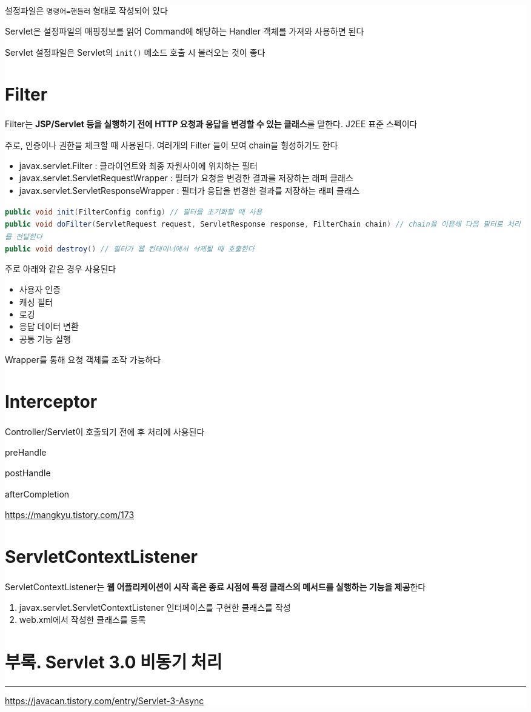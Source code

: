 설정파일은 `명령어=핸들러` 형태로 작성되어 있다

Servlet은 설정파일의 매핑정보를 읽어 Command에 해당하는 Handler 객체를 가져와 사용하면 된다

Servlet 설정파일은 Servlet의 `init()` 메소드 호출 시 볼러오는 것이 좋다



# Filter

Filter는 **JSP/Servlet 등을 실행하기 전에 HTTP 요청과 응답을 변경할 수 있는 클래스**를 말한다. J2EE 표준 스펙이다

주로, 인증이나 권한을 체크할 때 사용된다. 여러개의 Filter 들이 모여 chain을 형성하기도 한다

- javax.servlet.Filter : 클라이언트와 최종 자원사이에 위치하는 필터
- javax.servlet.ServletRequestWrapper : 필터가 요청을 변경한 결과를 저장하는 래퍼 클래스
- javax.servlet.ServletResponseWrapper : 필터가 응답을 변경한 결과를 저장하는 래퍼 클래스

```java
public void init(FilterConfig config) // 필터를 초기화할 때 사용
public void doFilter(ServletRequest request, ServletResponse response, FilterChain chain) // chain을 이용해 다음 필터로 처리를 전달한다
public void destroy() // 필터가 웹 컨테이너에서 삭제될 때 호출한다
```

주로 아래와 같은 경우 사용된다

- 사용자 인증
- 캐싱 필터
- 로깅
- 응답 데이터 변환
- 공통 기능 실행

Wrapper를 통해 요청 객체를 조작 가능하다

# Interceptor

Controller/Servlet이 호출되기 전에 후 처리에 사용된다

preHandle

postHandle

afterCompletion

https://mangkyu.tistory.com/173

# ServletContextListener

ServletContextListener는 **웹 어플리케이션이 시작 혹은 종료 시점에 특정 클래스의 메서드를 실행하는 기능을 제공**한다

1. javax.servlet.ServletContextListener 인터페이스를 구현한 클래스를 작성
2. web.xml에서 작성한 클래스를 등록



# 부록. Servlet 3.0 비동기 처리

---

https://javacan.tistory.com/entry/Servlet-3-Async
